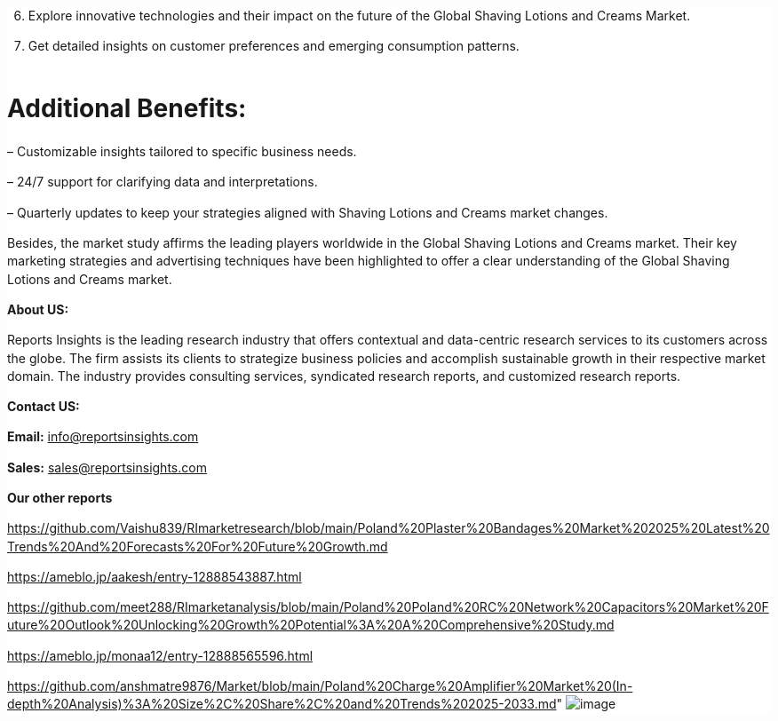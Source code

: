 6. Explore innovative technologies and their impact on the future of the Global Shaving Lotions and Creams Market.

7. Get detailed insights on customer preferences and emerging consumption patterns.

# <strong>Additional Benefits:</strong>

– Customizable insights tailored to specific business needs.

– 24/7 support for clarifying data and interpretations.

– Quarterly updates to keep your strategies aligned with Shaving Lotions and Creams market changes.

Besides, the market study affirms the leading players worldwide in the Global Shaving Lotions and Creams market. Their key marketing strategies and advertising techniques have been highlighted to offer a clear understanding of the Global Shaving Lotions and Creams market.

<strong><strong>About US</strong>:</strong>

Reports Insights is the leading research industry that offers contextual and data-centric research services to its customers across the globe. The firm assists its clients to strategize business policies and accomplish sustainable growth in their respective market domain. The industry provides consulting services, syndicated research reports, and customized research reports.

<strong>Contact US:</strong>

<p class=><b>Email:</b> <a href=mailto:info@reportsinsights.com>info@reportsinsights.com</a></p>
<p class=><b>Sales:</b> <a href=mailto:sales@reportsinsights.com>sales@reportsinsights.com</a></p>

<strong>Our other reports</strong>

<a href=https://github.com/Vaishu839/RImarketresearch/blob/main/Poland%20Plaster%20Bandages%20Market%202025%20Latest%20Trends%20And%20Forecasts%20For%20Future%20Growth.md>https://github.com/Vaishu839/RImarketresearch/blob/main/Poland%20Plaster%20Bandages%20Market%202025%20Latest%20Trends%20And%20Forecasts%20For%20Future%20Growth.md</a>

<a href=https://ameblo.jp/aakesh/entry-12888543887.html>https://ameblo.jp/aakesh/entry-12888543887.html</a>

<a href=https://github.com/meet288/RImarketanalysis/blob/main/Poland%20Poland%20RC%20Network%20Capacitors%20Market%20Future%20Outlook%20Unlocking%20Growth%20Potential%3A%20A%20Comprehensive%20Study.md>https://github.com/meet288/RImarketanalysis/blob/main/Poland%20Poland%20RC%20Network%20Capacitors%20Market%20Future%20Outlook%20Unlocking%20Growth%20Potential%3A%20A%20Comprehensive%20Study.md</a>

<a href=https://ameblo.jp/monaa12/entry-12888565596.html>https://ameblo.jp/monaa12/entry-12888565596.html</a>

<a href=https://github.com/anshmatre9876/Market/blob/main/Poland%20Charge%20Amplifier%20Market%20(In-depth%20Analysis)%3A%20Size%2C%20Share%2C%20and%20Trends%202025-2033.md>https://github.com/anshmatre9876/Market/blob/main/Poland%20Charge%20Amplifier%20Market%20(In-depth%20Analysis)%3A%20Size%2C%20Share%2C%20and%20Trends%202025-2033.md</a>"
![image](https://github.com/user-attachments/assets/eb0776e9-a078-402d-b969-8f15406a694e)

